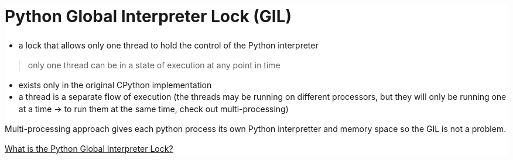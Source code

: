 # Python Global Interpreter Lock (GIL)

- a lock that allows only one thread to hold the control of the Python interpreter

> only one thread can be in a state of execution at any point in time 

- exists only in the original CPython implementation
- a thread is a separate flow of execution (the threads may be running on different processors, but they will only be running one at a time -> to run them at the same time, check out multi-processing)

Multi-processing approach gives each python process its own Python interpretter and memory space so the GIL is not a problem.

[What is the Python Global Interpreter Lock?][16]

[1]: https://hackersandslackers.com/so-youve-fucked-up-your-python-path/
[2]: https://pypi.org/project/virtualenvwrapper/
[3]: https://packaging.python.org/tutorials/packaging-projects/
[4]: https://towardsdatascience.com/understand-how-to-use-namedtuple-and-dataclass-in-python-e82e535c3691
[5]: https://github.com/getsentry/responses
[6]: https://docs.pytest.org/en/latest/
[7]: https://realpython.com/python-testing/
[8]: https://docs.python.org/3/library/uuid.html
[9]: https://pypi.org/project/holidays/
[10]: https://pypi.org/project/workalendar/
[11]: https://semver.org/
[12]: https://bandit.readthedocs.io/en/latest/
[13]: http://pylint.pycqa.org/en/latest/
[14]: https://www.python.org/dev/peps/pep-0008/
[15]: https://datascience.blog.wzb.eu/2018/02/02/vectorization-and-parallelization-in-python-with-numpy-and-pandas/
[16]: https://realpython.com/python-gil/
[17]: https://www.python.org/downloads/